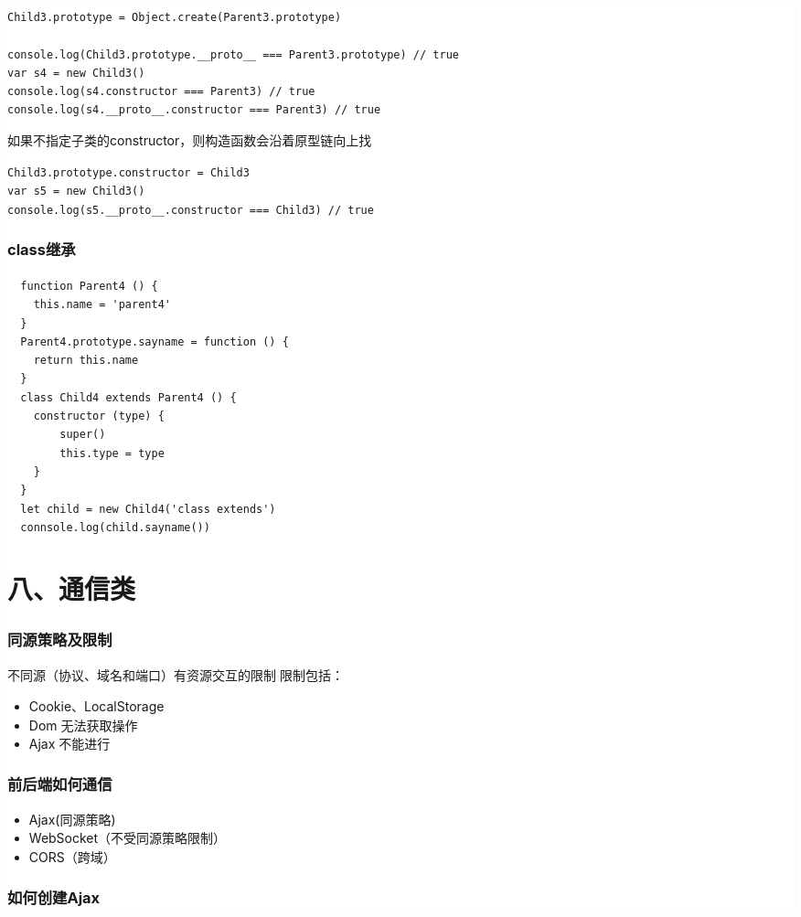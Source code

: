 ```
Child3.prototype = Object.create(Parent3.prototype)

console.log(Child3.prototype.__proto__ === Parent3.prototype) // true
var s4 = new Child3()
console.log(s4.constructor === Parent3) // true
console.log(s4.__proto__.constructor === Parent3) // true

```
如果不指定子类的constructor，则构造函数会沿着原型链向上找

```
Child3.prototype.constructor = Child3
var s5 = new Child3()
console.log(s5.__proto__.constructor === Child3) // true
```

### class继承

```
  function Parent4 () {
	this.name = 'parent4'
  }
  Parent4.prototype.sayname = function () {
	return this.name
  }
  class Child4 extends Parent4 () {
  	constructor (type) {
  		super()
  		this.type = type
  	}
  }
  let child = new Child4('class extends')
  connsole.log(child.sayname())
```

# 八、通信类

### 同源策略及限制

不同源（协议、域名和端口）有资源交互的限制
限制包括：
 - Cookie、LocalStorage
 - Dom 无法获取操作
 - Ajax 不能进行

### 前后端如何通信
- Ajax(同源策略)
- WebSocket（不受同源策略限制）
- CORS（跨域）

### 如何创建Ajax
